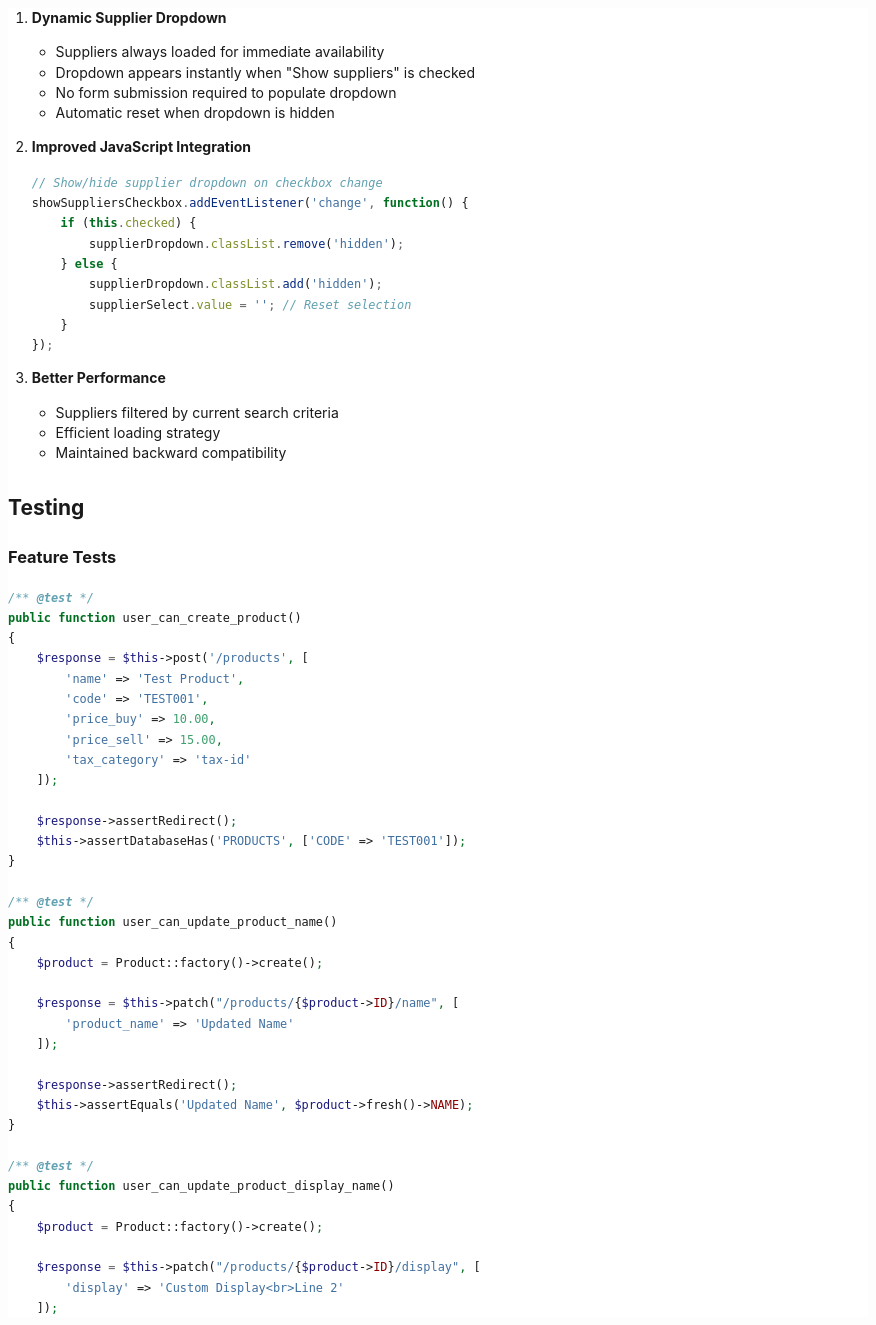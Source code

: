 1. **Dynamic Supplier Dropdown**
   - Suppliers always loaded for immediate availability
   - Dropdown appears instantly when "Show suppliers" is checked
   - No form submission required to populate dropdown
   - Automatic reset when dropdown is hidden

2. **Improved JavaScript Integration**
   ```javascript
   // Show/hide supplier dropdown on checkbox change
   showSuppliersCheckbox.addEventListener('change', function() {
       if (this.checked) {
           supplierDropdown.classList.remove('hidden');
       } else {
           supplierDropdown.classList.add('hidden');
           supplierSelect.value = ''; // Reset selection
       }
   });
   ```

3. **Better Performance**
   - Suppliers filtered by current search criteria
   - Efficient loading strategy
   - Maintained backward compatibility

## Testing

### Feature Tests
```php
/** @test */
public function user_can_create_product()
{
    $response = $this->post('/products', [
        'name' => 'Test Product',
        'code' => 'TEST001',
        'price_buy' => 10.00,
        'price_sell' => 15.00,
        'tax_category' => 'tax-id'
    ]);
    
    $response->assertRedirect();
    $this->assertDatabaseHas('PRODUCTS', ['CODE' => 'TEST001']);
}

/** @test */
public function user_can_update_product_name()
{
    $product = Product::factory()->create();
    
    $response = $this->patch("/products/{$product->ID}/name", [
        'product_name' => 'Updated Name'
    ]);
    
    $response->assertRedirect();
    $this->assertEquals('Updated Name', $product->fresh()->NAME);
}

/** @test */
public function user_can_update_product_display_name()
{
    $product = Product::factory()->create();
    
    $response = $this->patch("/products/{$product->ID}/display", [
        'display' => 'Custom Display<br>Line 2'
    ]);
```